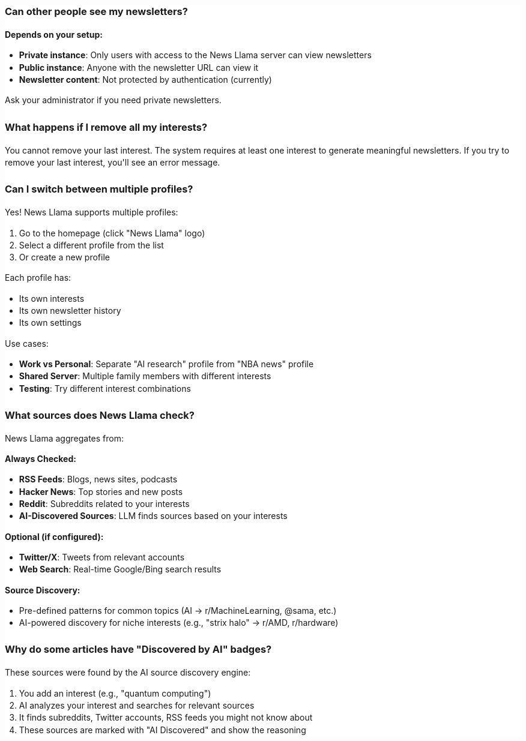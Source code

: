 ### Can other people see my newsletters?

**Depends on your setup:**
- **Private instance**: Only users with access to the News Llama server can view newsletters
- **Public instance**: Anyone with the newsletter URL can view it
- **Newsletter content**: Not protected by authentication (currently)

Ask your administrator if you need private newsletters.

### What happens if I remove all my interests?

You cannot remove your last interest. The system requires at least one interest to generate meaningful newsletters. If you try to remove your last interest, you'll see an error message.

### Can I switch between multiple profiles?

Yes! News Llama supports multiple profiles:
1. Go to the homepage (click "News Llama" logo)
2. Select a different profile from the list
3. Or create a new profile

Each profile has:
- Its own interests
- Its own newsletter history
- Its own settings

Use cases:
- **Work vs Personal**: Separate "AI research" profile from "NBA news" profile
- **Shared Server**: Multiple family members with different interests
- **Testing**: Try different interest combinations

### What sources does News Llama check?

News Llama aggregates from:

**Always Checked:**
- **RSS Feeds**: Blogs, news sites, podcasts
- **Hacker News**: Top stories and new posts
- **Reddit**: Subreddits related to your interests
- **AI-Discovered Sources**: LLM finds sources based on your interests

**Optional (if configured):**
- **Twitter/X**: Tweets from relevant accounts
- **Web Search**: Real-time Google/Bing search results

**Source Discovery:**
- Pre-defined patterns for common topics (AI → r/MachineLearning, @sama, etc.)
- AI-powered discovery for niche interests (e.g., "strix halo" → r/AMD, r/hardware)

### Why do some articles have "Discovered by AI" badges?

These sources were found by the AI source discovery engine:
1. You add an interest (e.g., "quantum computing")
2. AI analyzes your interest and searches for relevant sources
3. It finds subreddits, Twitter accounts, RSS feeds you might not know about
4. These sources are marked with "AI Discovered" and show the reasoning
